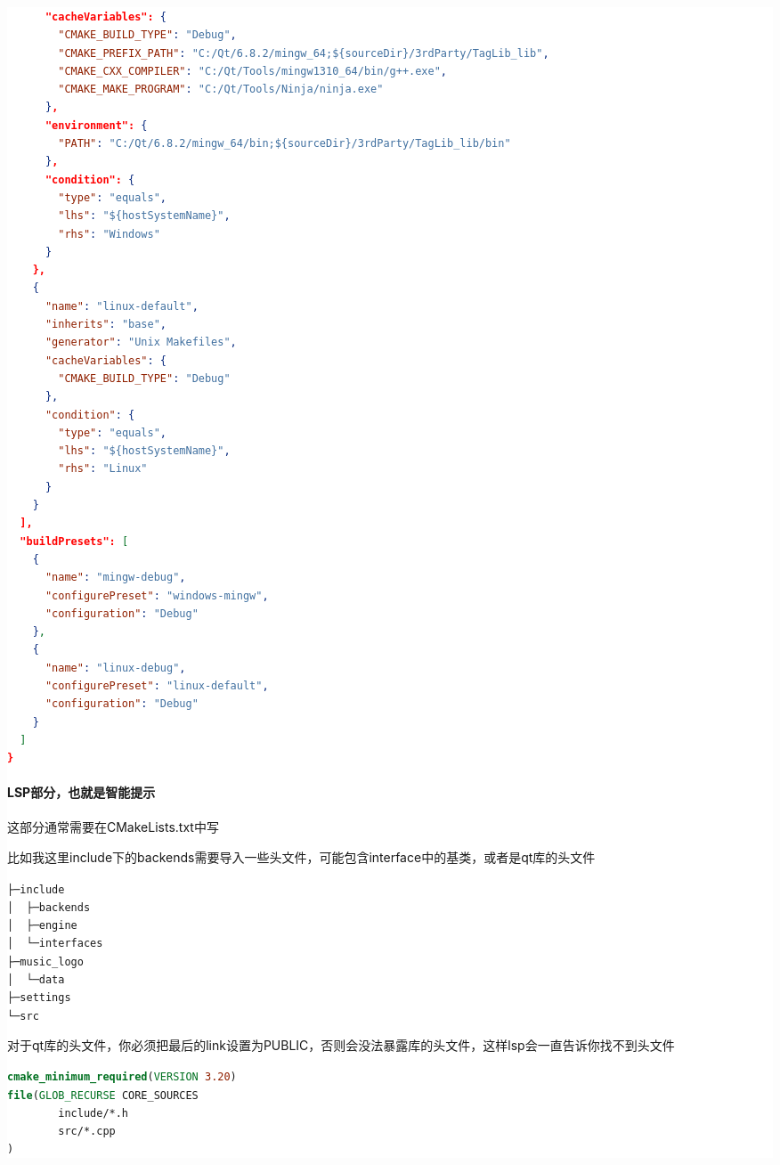 ```json
      "cacheVariables": {
        "CMAKE_BUILD_TYPE": "Debug",
        "CMAKE_PREFIX_PATH": "C:/Qt/6.8.2/mingw_64;${sourceDir}/3rdParty/TagLib_lib",
        "CMAKE_CXX_COMPILER": "C:/Qt/Tools/mingw1310_64/bin/g++.exe",
        "CMAKE_MAKE_PROGRAM": "C:/Qt/Tools/Ninja/ninja.exe"
      },
      "environment": {
        "PATH": "C:/Qt/6.8.2/mingw_64/bin;${sourceDir}/3rdParty/TagLib_lib/bin"
      },
      "condition": {
        "type": "equals",
        "lhs": "${hostSystemName}",
        "rhs": "Windows"
      }
    },
    {
      "name": "linux-default",
      "inherits": "base",
      "generator": "Unix Makefiles",
      "cacheVariables": {
        "CMAKE_BUILD_TYPE": "Debug"
      },
      "condition": {
        "type": "equals",
        "lhs": "${hostSystemName}",
        "rhs": "Linux"
      }
    }
  ],
  "buildPresets": [
    {
      "name": "mingw-debug",
      "configurePreset": "windows-mingw",
      "configuration": "Debug"
    },
    {
      "name": "linux-debug",
      "configurePreset": "linux-default",
      "configuration": "Debug"
    }
  ]
}
```
#### LSP部分，也就是智能提示
这部分通常需要在CMakeLists.txt中写

比如我这里include下的backends需要导入一些头文件，可能包含interface中的基类，或者是qt库的头文件
```Powershell 
├─include
│  ├─backends
│  ├─engine
│  └─interfaces
├─music_logo
│  └─data
├─settings
└─src
```
对于qt库的头文件，你必须把最后的link设置为PUBLIC，否则会没法暴露库的头文件，这样lsp会一直告诉你找不到头文件
```cmake
cmake_minimum_required(VERSION 3.20)
file(GLOB_RECURSE CORE_SOURCES
        include/*.h
        src/*.cpp
)
```